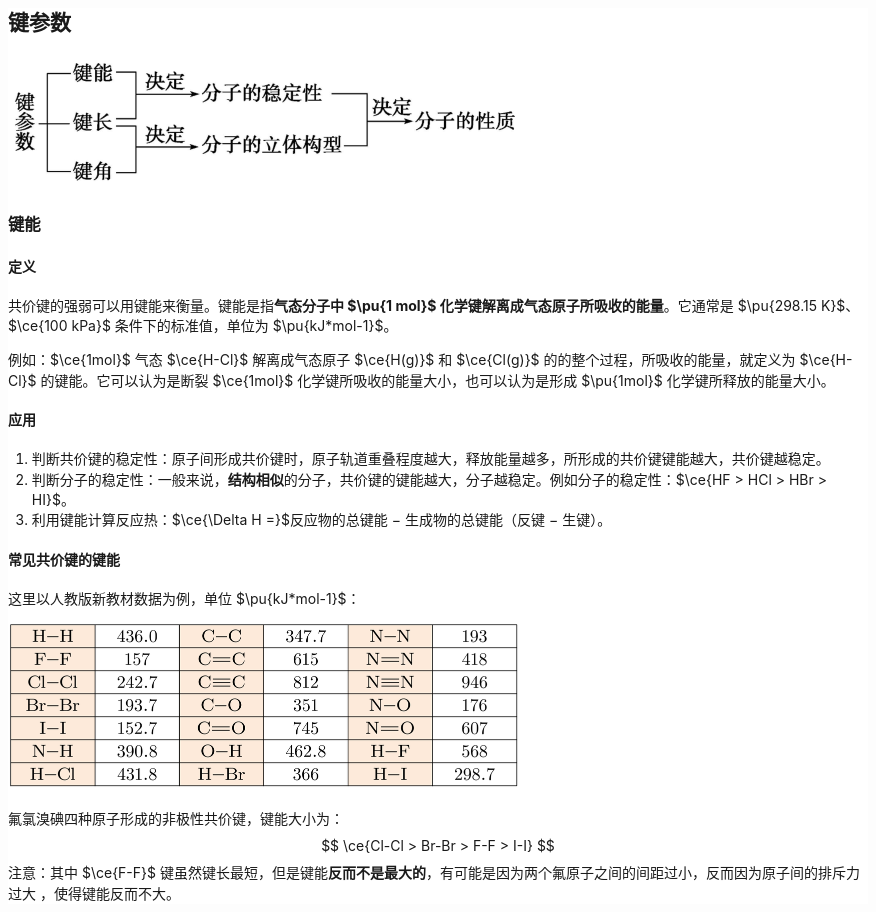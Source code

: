 ## 键参数

<img src="./assets/image-20240324150402788.png" alt="image-20240324150402788" style="zoom:50%;" />

### 键能

#### 定义

共价键的强弱可以用键能来衡量。键能是指**气态分子中 $\pu{1 mol}$ 化学键解离成气态原子所吸收的能量**。它通常是 $\pu{298.15 K}$、$\ce{100 kPa}$ 条件下的标准值，单位为 $\pu{kJ*mol-1}$。

例如：$\ce{1mol}$ 气态 $\ce{H-Cl}$ 解离成气态原子 $\ce{H(g)}$ 和 $\ce{Cl(g)}$ 的的整个过程，所吸收的能量，就定义为 $\ce{H-Cl}$ 的键能。它可以认为是断裂 $\ce{1mol}$ 化学键所吸收的能量大小，也可以认为是形成 $\pu{1mol}$ 化学键所释放的能量大小。

#### 应用

1. 判断共价键的稳定性：原子间形成共价键时，原子轨道重叠程度越大，释放能量越多，所形成的共价键键能越大，共价键越稳定。
2. 判断分子的稳定性：一般来说，**结构相似**的分子，共价键的键能越大，分子越稳定。例如分子的稳定性：$\ce{HF > HCl > HBr > HI}$。
3. 利用键能计算反应热：$\ce{\Delta H =}$反应物的总键能 $-$ 生成物的总键能（反键 $-$ 生键）。

#### 常见共价键的键能

这里以人教版新教材数据为例，单位 $\pu{kJ*mol-1}$：

<img src="./assets/image-20240324122337297.png" alt="image-20240324122337297" style="zoom:50%;" />

氟氯溴碘四种原子形成的非极性共价键，键能大小为：
$$
\ce{Cl-Cl > Br-Br > F-F > I-I}
$$
注意：其中 $\ce{F-F}$ 键虽然键长最短，但是键能**反而不是最大的**，有可能是因为两个氟原子之间的间距过小，反而因为原子间的排斥力过大 ，使得键能反而不大。
